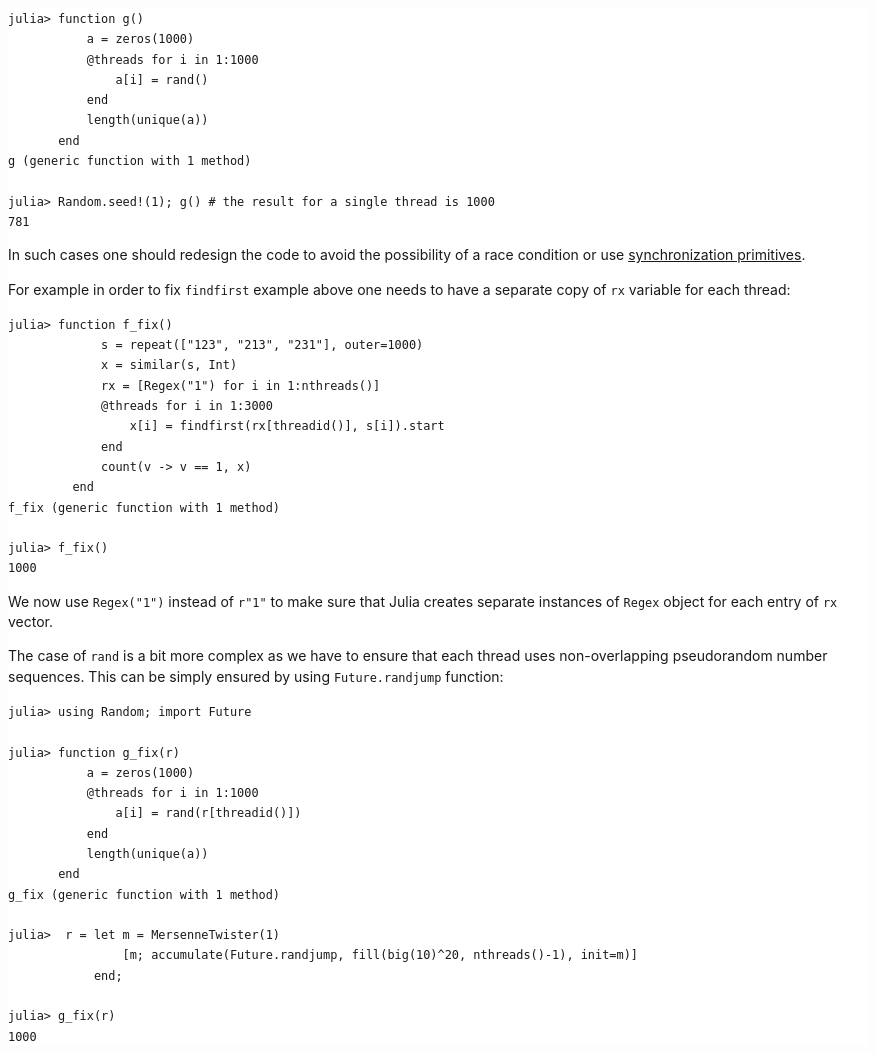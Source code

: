 ```julia-repl
julia> function g()
           a = zeros(1000)
           @threads for i in 1:1000
               a[i] = rand()
           end
           length(unique(a))
       end
g (generic function with 1 method)

julia> Random.seed!(1); g() # the result for a single thread is 1000
781
```

In such cases one should redesign the code to avoid the possibility of a race condition or use [synchronization primitives](https://docs.julialang.org/en/latest/base/multi-threading/#Synchronization-Primitives-1).

For example in order to fix `findfirst` example above one needs to have a separate copy of `rx` variable for each thread:

```julia-repl
julia> function f_fix()
             s = repeat(["123", "213", "231"], outer=1000)
             x = similar(s, Int)
             rx = [Regex("1") for i in 1:nthreads()]
             @threads for i in 1:3000
                 x[i] = findfirst(rx[threadid()], s[i]).start
             end
             count(v -> v == 1, x)
         end
f_fix (generic function with 1 method)

julia> f_fix()
1000
```

We now use `Regex("1")` instead of `r"1"` to make sure that Julia creates separate instances of `Regex` object for each entry of `rx` vector.

The case of `rand` is a bit more complex as we have to ensure that each thread uses non-overlapping pseudorandom number sequences. This can be simply ensured by using `Future.randjump` function:

```julia-repl
julia> using Random; import Future

julia> function g_fix(r)
           a = zeros(1000)
           @threads for i in 1:1000
               a[i] = rand(r[threadid()])
           end
           length(unique(a))
       end
g_fix (generic function with 1 method)

julia>  r = let m = MersenneTwister(1)
                [m; accumulate(Future.randjump, fill(big(10)^20, nthreads()-1), init=m)]
            end;

julia> g_fix(r)
1000
```


[^1]: In this context, MPI refers to the MPI-1 standard. Beginning with MPI-2, the MPI standards committee introduced a new set of communication mechanisms, collectively referred to as Remote Memory Access (RMA). The motivation for adding rma to the MPI standard was to facilitate one-sided communication patterns. For additional information on the latest MPI standard, see <https://mpi-forum.org/docs>.
[^2]: [Julia GPU man pages](http://juliagpu.github.io/CUDAnative.jl/stable/man/usage.html#Julia-support-1)